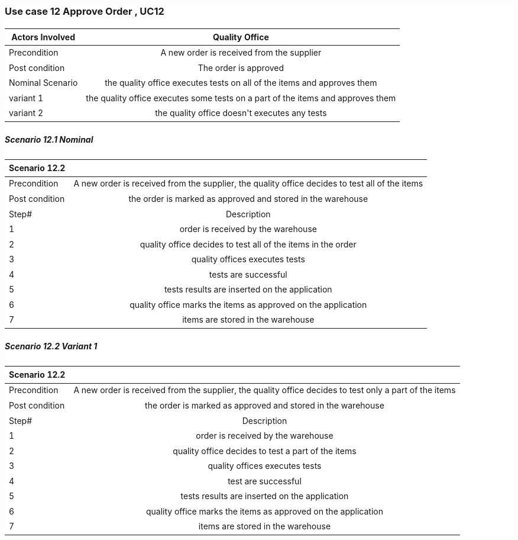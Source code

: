 
### Use case 12 Approve Order , UC12

| Actors Involved  |                                 Quality Office                                  |
| ---------------- | :-----------------------------------------------------------------------------: |
| Precondition     |                    A new order is received from the supplier                    |
| Post condition   |                              The order is approved                              |
| Nominal Scenario |     the quality office executes tests on all of the items and approves them     |
| variant 1        | the quality office executes some tests on a part of the items and approves them |
| variant 2        |                  the quality office doesn't executes any tests                  |

##### Scenario 12.1 Nominal

| Scenario 12.2  |                                                                                                |
| -------------- | :--------------------------------------------------------------------------------------------: |
| Precondition   | A new order is received from the supplier, the quality office decides to test all of the items |
| Post condition |                  the order is marked as approved and stored in the warehouse                   |
| Step#          |                                          Description                                           |
| 1              |                               order is received by the warehouse                               |
| 2              |                  quality office decides to test all of the items in the order                  |
| 3              |                                 quality offices executes tests                                 |
| 4              |                                      tests are successful                                      |
| 5              |                         tests results are inserted on the application                          |
| 6              |                 quality office marks the items as approved on the application                  |
| 7              |                               items are stored in the warehouse                                |

##### Scenario 12.2 Variant 1

| Scenario 12.2  |                                                                                                        |
| -------------- | :----------------------------------------------------------------------------------------------------: |
| Precondition   | A new order is received from the supplier, the quality office decides to test only a part of the items |
| Post condition |                      the order is marked as approved and stored in the warehouse                       |
| Step#          |                                              Description                                               |
| 1              |                                   order is received by the warehouse                                   |
| 2              |                           quality office decides to test a part of the items                           |
| 3              |                                     quality offices executes tests                                     |
| 4              |                                          test are successful                                           |
| 5              |                             tests results are inserted on the application                              |
| 6              |                     quality office marks the items as approved on the application                      |
| 7              |                                   items are stored in the warehouse                                    |
